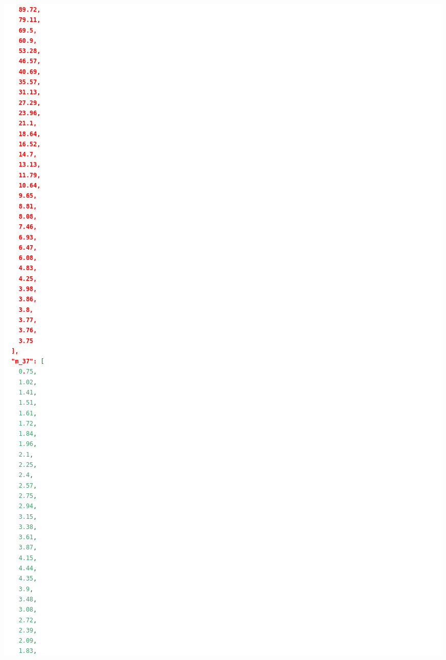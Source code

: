 ```json
    89.72,
    79.11,
    69.5,
    60.9,
    53.28,
    46.57,
    40.69,
    35.57,
    31.13,
    27.29,
    23.96,
    21.1,
    18.64,
    16.52,
    14.7,
    13.13,
    11.79,
    10.64,
    9.65,
    8.81,
    8.08,
    7.46,
    6.93,
    6.47,
    6.08,
    4.83,
    4.25,
    3.98,
    3.86,
    3.8,
    3.77,
    3.76,
    3.75
  ],
  "m_37": [
    0.75,
    1.02,
    1.41,
    1.51,
    1.61,
    1.72,
    1.84,
    1.96,
    2.1,
    2.25,
    2.4,
    2.57,
    2.75,
    2.94,
    3.15,
    3.38,
    3.61,
    3.87,
    4.15,
    4.44,
    4.35,
    3.9,
    3.48,
    3.08,
    2.72,
    2.39,
    2.09,
    1.83,
```